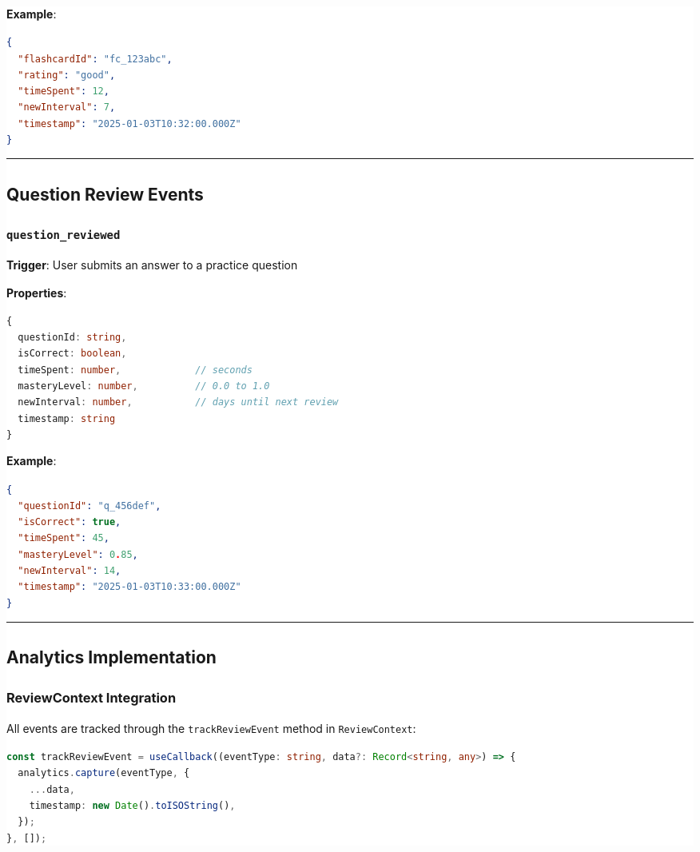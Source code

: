 **Example**:
```json
{
  "flashcardId": "fc_123abc",
  "rating": "good",
  "timeSpent": 12,
  "newInterval": 7,
  "timestamp": "2025-01-03T10:32:00.000Z"
}
```

---

## Question Review Events

### `question_reviewed`

**Trigger**: User submits an answer to a practice question

**Properties**:
```typescript
{
  questionId: string,
  isCorrect: boolean,
  timeSpent: number,             // seconds
  masteryLevel: number,          // 0.0 to 1.0
  newInterval: number,           // days until next review
  timestamp: string
}
```

**Example**:
```json
{
  "questionId": "q_456def",
  "isCorrect": true,
  "timeSpent": 45,
  "masteryLevel": 0.85,
  "newInterval": 14,
  "timestamp": "2025-01-03T10:33:00.000Z"
}
```

---

## Analytics Implementation

### ReviewContext Integration

All events are tracked through the `trackReviewEvent` method in `ReviewContext`:

```typescript
const trackReviewEvent = useCallback((eventType: string, data?: Record<string, any>) => {
  analytics.capture(eventType, {
    ...data,
    timestamp: new Date().toISOString(),
  });
}, []);
```
